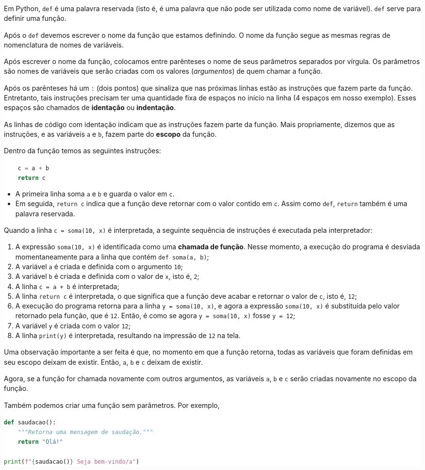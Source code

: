 Em Python, `def` é uma palavra reservada (isto é, é uma palavra que não pode ser utilizada como nome de variável). `def` serve para definir uma função.

Após o `def` devemos escrever o nome da função que estamos definindo. O nome da função segue as mesmas regras de nomenclatura de nomes de variáveis. 

Após escrever o nome da função, colocamos entre parênteses o nome de seus parâmetros separados por vírgula. Os parâmetros são nomes de variáveis que serão criadas com os valores (_argumentos_) de quem chamar a função.

Após os parênteses há um `:` (dois pontos) que sinaliza que nas próximas linhas estão as instruções que fazem parte da função. Entretanto, tais instruções precisam ter uma quantidade fixa de espaços no início na linha (4 espaços em nosso exemplo). Esses espaços são chamados de **identação** ou 
**indentação**. 

As linhas de código com identação indicam que as instruções fazem parte da função. Mais propriamente, dizemos que as instruções, e as variáveis `a` e `b`, fazem parte do **escopo** da função.

Dentro da função temos as seguintes instruções:

```python
    c = a + b
    return c
```

* A primeira linha soma `a` e `b` e guarda o valor em `c`.
* Em seguida, `return c` indica que a função deve retornar com o valor contido em `c`. Assim como `def`, `return` também é uma palavra reservada.

Quando a linha `c = soma(10, x)` é interpretada, a seguinte sequência de instruções é executada pela interpretador:

1. A expressão `soma(10, x)` é identificada como uma **chamada de função**. Nesse momento, a execução do programa é desviada momentaneamente para a linha que contém `def soma(a, b)`;
2. A variável `a` é criada e definida com o argumento `10`;
3. A variável `b` é criada e definida com o valor de `x`, isto é, `2`;
4. A linha `c = a + b` é interpretada;
5. A linha `return c` é interpretada, o que significa que a função deve acabar e retornar o valor de `c`, isto é, `12`;
6. A execução do programa retorna para a linha `y = soma(10, x)`, e agora a expressão `soma(10, x)` é substituída pelo valor retornado pela função, que é `12`. Então, é como se agora `y = soma(10, x)` fosse `y = 12`;
7. A variável `y` é criada com o valor `12`;
8. A linha `print(y)` é interpretada, resultando na impressão de `12` na tela.

Uma observação importante a ser feita é que, no momento em que a função retorna, todas as variáveis que foram definidas em seu escopo deixam de existir. Então, `a`, `b` e `c` deixam de existir.

Agora, se a função for chamada novamente com outros argumentos, as variáveis `a`, `b` e `c` serão criadas novamente no escopo da função.

Também podemos criar uma função sem parâmetros. Por exemplo,

```python
def saudacao():
    """Retorna uma mensagem de saudação."""
    return "Olá!"

print(f"{saudacao()} Seja bem-vindo/a")
```
